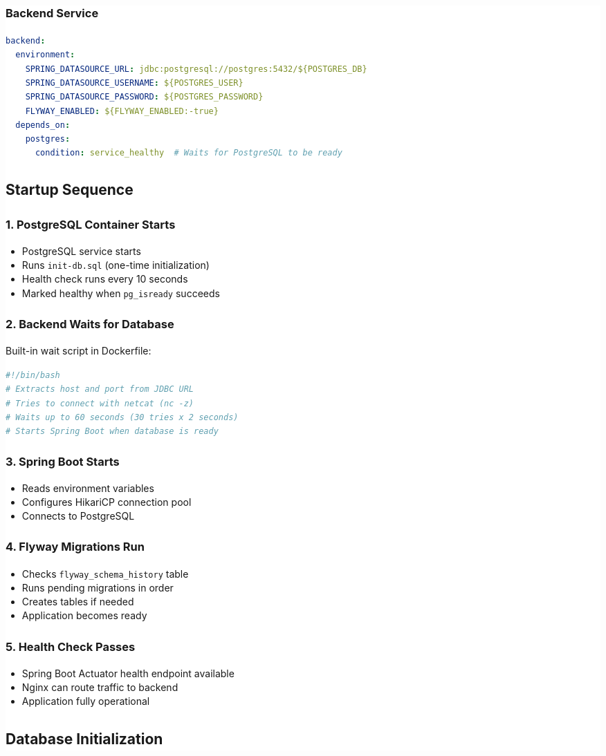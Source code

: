 ### Backend Service

```yaml
backend:
  environment:
    SPRING_DATASOURCE_URL: jdbc:postgresql://postgres:5432/${POSTGRES_DB}
    SPRING_DATASOURCE_USERNAME: ${POSTGRES_USER}
    SPRING_DATASOURCE_PASSWORD: ${POSTGRES_PASSWORD}
    FLYWAY_ENABLED: ${FLYWAY_ENABLED:-true}
  depends_on:
    postgres:
      condition: service_healthy  # Waits for PostgreSQL to be ready
```

## Startup Sequence

### 1. PostgreSQL Container Starts
- PostgreSQL service starts
- Runs `init-db.sql` (one-time initialization)
- Health check runs every 10 seconds
- Marked healthy when `pg_isready` succeeds

### 2. Backend Waits for Database
Built-in wait script in Dockerfile:
```bash
#!/bin/bash
# Extracts host and port from JDBC URL
# Tries to connect with netcat (nc -z)
# Waits up to 60 seconds (30 tries x 2 seconds)
# Starts Spring Boot when database is ready
```

### 3. Spring Boot Starts
- Reads environment variables
- Configures HikariCP connection pool
- Connects to PostgreSQL

### 4. Flyway Migrations Run
- Checks `flyway_schema_history` table
- Runs pending migrations in order
- Creates tables if needed
- Application becomes ready

### 5. Health Check Passes
- Spring Boot Actuator health endpoint available
- Nginx can route traffic to backend
- Application fully operational

## Database Initialization
